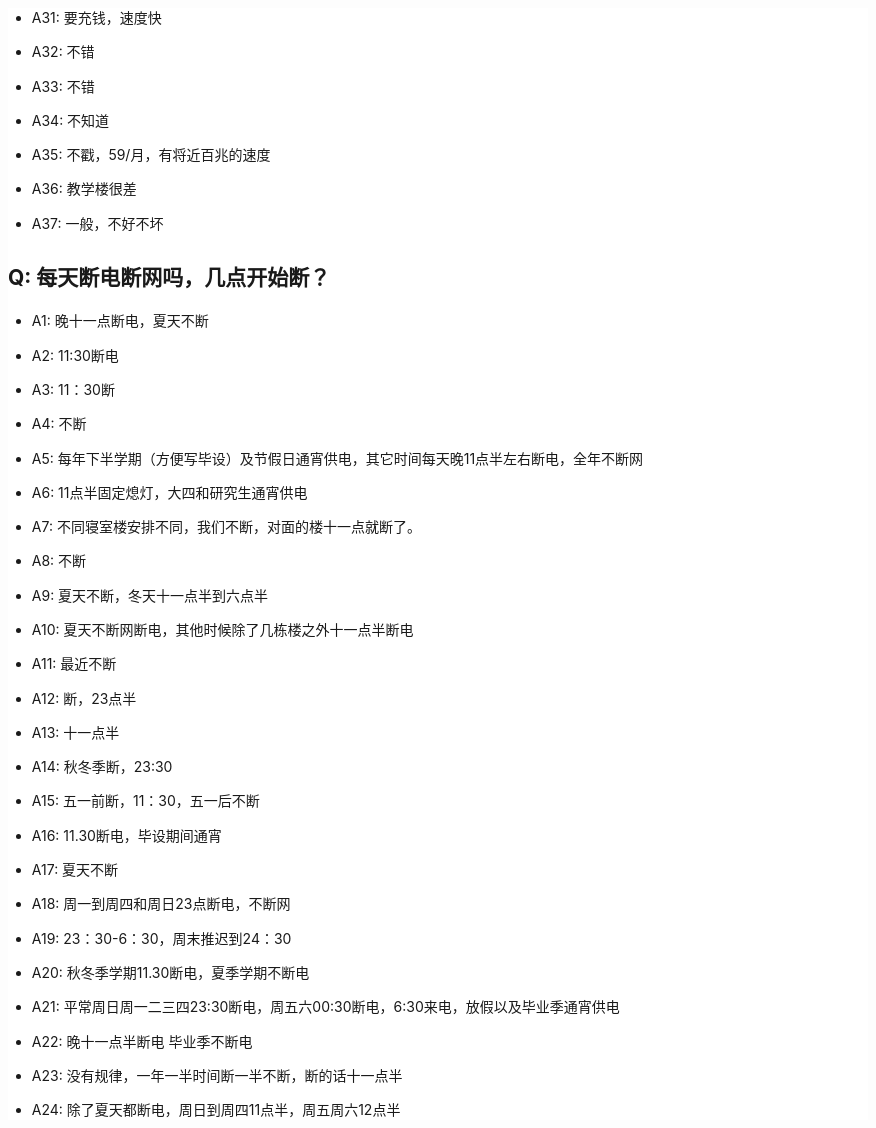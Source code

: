 - A31: 要充钱，速度快

- A32: 不错

- A33: 不错

- A34: 不知道

- A35: 不戳，59/月，有将近百兆的速度

- A36: 教学楼很差

- A37: 一般，不好不坏

## Q: 每天断电断网吗，几点开始断？

- A1: 晚十一点断电，夏天不断

- A2: 11:30断电

- A3: 11：30断

- A4: 不断

- A5: 每年下半学期（方便写毕设）及节假日通宵供电，其它时间每天晚11点半左右断电，全年不断网

- A6: 11点半固定熄灯，大四和研究生通宵供电

- A7: 不同寝室楼安排不同，我们不断，对面的楼十一点就断了。

- A8: 不断

- A9: 夏天不断，冬天十一点半到六点半

- A10: 夏天不断网断电，其他时候除了几栋楼之外十一点半断电

- A11: 最近不断

- A12: 断，23点半

- A13: 十一点半

- A14: 秋冬季断，23:30

- A15: 五一前断，11：30，五一后不断

- A16: 11.30断电，毕设期间通宵

- A17: 夏天不断

- A18: 周一到周四和周日23点断电，不断网

- A19: 23：30-6：30，周末推迟到24：30

- A20: 秋冬季学期11.30断电，夏季学期不断电

- A21: 平常周日周一二三四23:30断电，周五六00:30断电，6:30来电，放假以及毕业季通宵供电

- A22: 晚十一点半断电 毕业季不断电

- A23: 没有规律，一年一半时间断一半不断，断的话十一点半

- A24: 除了夏天都断电，周日到周四11点半，周五周六12点半
